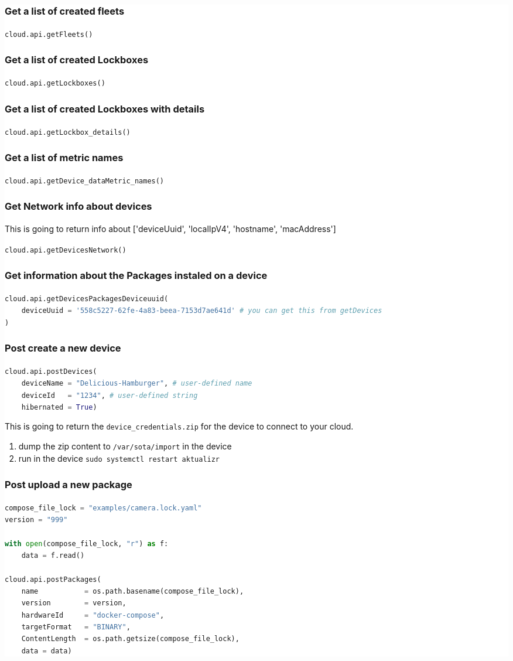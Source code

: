 ### Get a list of created fleets
```python
cloud.api.getFleets()
```

### Get a list of created Lockboxes
```python
cloud.api.getLockboxes()
```

### Get a list of created Lockboxes with details
```python
cloud.api.getLockbox_details()
```

### Get a list of metric names
```python
cloud.api.getDevice_dataMetric_names()
```

### Get Network info about devices
This is going to return info about ['deviceUuid', 'localIpV4', 'hostname', 'macAddress']
```python
cloud.api.getDevicesNetwork()
```

### Get information about the Packages instaled on a device
```python
cloud.api.getDevicesPackagesDeviceuuid(
    deviceUuid = '558c5227-62fe-4a83-beea-7153d7ae641d' # you can get this from getDevices
)
```

### Post create a new device
```python
cloud.api.postDevices(
    deviceName = "Delicious-Hamburger", # user-defined name
    deviceId   = "1234", # user-defined string
    hibernated = True)
```

This is going to return the `device_credentials.zip` for the device to connect to your cloud. 
1. dump the zip content to `/var/sota/import` in the device
2. run in the device `sudo systemctl restart aktualizr`


### Post upload a new package
```python
compose_file_lock = "examples/camera.lock.yaml"
version = "999"

with open(compose_file_lock, "r") as f:
    data = f.read()

cloud.api.postPackages(    
    name           = os.path.basename(compose_file_lock),
    version        = version,
    hardwareId     = "docker-compose",
    targetFormat   = "BINARY",
    ContentLength  = os.path.getsize(compose_file_lock),
    data = data)
```
